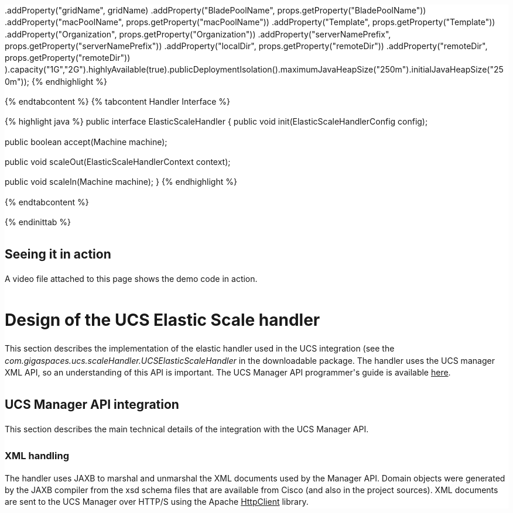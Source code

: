 .addProperty("gridName", gridName)
.addProperty("BladePoolName", props.getProperty("BladePoolName"))
.addProperty("macPoolName", props.getProperty("macPoolName"))
.addProperty("Template", props.getProperty("Template"))
.addProperty("Organization", props.getProperty("Organization"))
.addProperty("serverNamePrefix", props.getProperty("serverNamePrefix"))
.addProperty("localDir", props.getProperty("remoteDir"))
.addProperty("remoteDir", props.getProperty("remoteDir"))
).capacity("1G","2G").highlyAvailable(true).publicDeploymentIsolation().maximumJavaHeapSize("250m").initialJavaHeapSize("250m"));
{% endhighlight %}

{% endtabcontent %}
{% tabcontent Handler Interface %}

{% highlight java %}
public interface ElasticScaleHandler {
public void init(ElasticScaleHandlerConfig config);

public boolean accept(Machine machine);

public void scaleOut(ElasticScaleHandlerContext context);

public void scaleIn(Machine machine);
}
{% endhighlight %}

{% endtabcontent %}

{% endinittab %}

## Seeing it in action

A video file attached to this page shows the demo code in action.

# Design of the UCS Elastic Scale handler

This section describes the implementation of the elastic handler used in the UCS integration (see the _com.gigaspaces.ucs.scaleHandler.UCSElasticScaleHandler_ in the downloadable package. The handler uses the UCS manager XML API, so an understanding of this API is important. The UCS Manager API programmer's guide is available [here](http://www.cisco.com/en/US/docs/unified_computing/ucs/sw/api/ucs_api_book.html).

## UCS Manager API integration

This section describes the main technical details of the integration with the UCS Manager API.

### XML handling

The handler uses JAXB to marshal and unmarshal the XML documents used by the Manager API. Domain objects were generated by the JAXB compiler from the xsd schema files that are available from Cisco (and also in the project sources). XML documents are sent to the UCS Manager over HTTP/S using the Apache [HttpClient](http://hc.apache.org/httpcomponents-client/) library.
